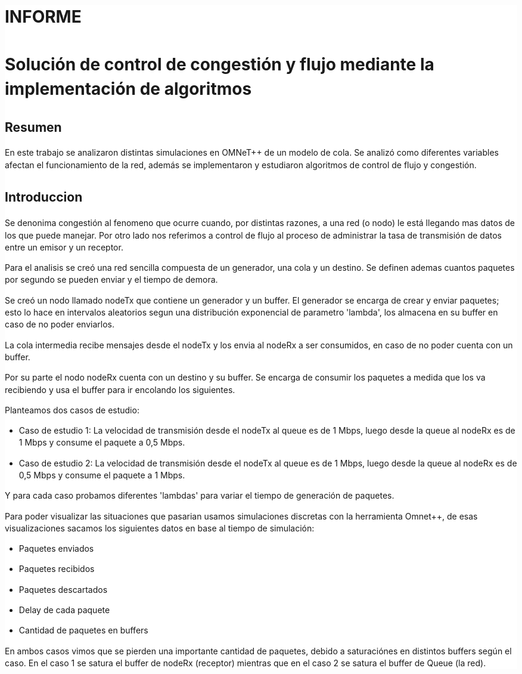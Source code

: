 # INFORME

# Solución de control de congestión y flujo mediante la implementación de algoritmos 

## Resumen
En este trabajo se analizaron distintas simulaciones en OMNeT++ de un modelo de cola. Se analizó como diferentes variables afectan el funcionamiento de la red, además se implementaron y estudiaron algoritmos de control de flujo y congestión. 


## Introduccion 
Se denonima congestión al fenomeno que ocurre cuando, por distintas razones, a una red (o nodo) le está llegando mas datos de los que puede manejar. Por otro lado nos referimos a control de flujo al proceso de administrar la tasa de transmisión de datos entre un emisor y un receptor.

Para el analisis se creó una red sencilla compuesta de un generador, una cola y un destino. Se definen ademas cuantos paquetes por segundo se pueden enviar y el tiempo de demora. 

Se creó un nodo llamado nodeTx que contiene un generador y un buffer. El generador se encarga de crear y enviar paquetes; esto lo hace en intervalos aleatorios segun una distribución exponencial de parametro 'lambda', los almacena en su buffer en caso de no poder enviarlos.

La cola intermedia recibe mensajes desde el nodeTx y los envia al nodeRx a ser consumidos, en caso de no poder cuenta con un buffer.

Por su parte el nodo nodeRx cuenta con un destino y su buffer. Se encarga de consumir los paquetes a medida que los va recibiendo y usa el buffer para ir encolando los siguientes.  

Planteamos dos casos de estudio:

* Caso de estudio 1: La velocidad de transmisión desde el nodeTx al queue es de 1 Mbps, luego desde la queue al nodeRx es de 1 Mbps y consume el paquete a 0,5 Mbps.

* Caso de estudio 2: La velocidad de transmisión desde el nodeTx al queue es de 1 Mbps, luego desde la queue al nodeRx es de 0,5 Mbps y consume el paquete a 1 Mbps.

Y para cada caso probamos diferentes 'lambdas' para variar el tiempo de generación de paquetes.

Para poder visualizar las situaciones que pasarian usamos simulaciones discretas con la herramienta Omnet++, de esas visualizaciones sacamos los siguientes datos en base al tiempo de simulación:


* Paquetes enviados

* Paquetes recibidos

* Paquetes descartados

* Delay de cada paquete

* Cantidad de paquetes en buffers

En ambos casos vimos que se pierden una importante cantidad de paquetes, debido a saturaciónes en distintos buffers según el caso. En el caso 1 se satura el buffer de nodeRx (receptor) mientras que en el caso 2 se satura el buffer de Queue (la red). 
